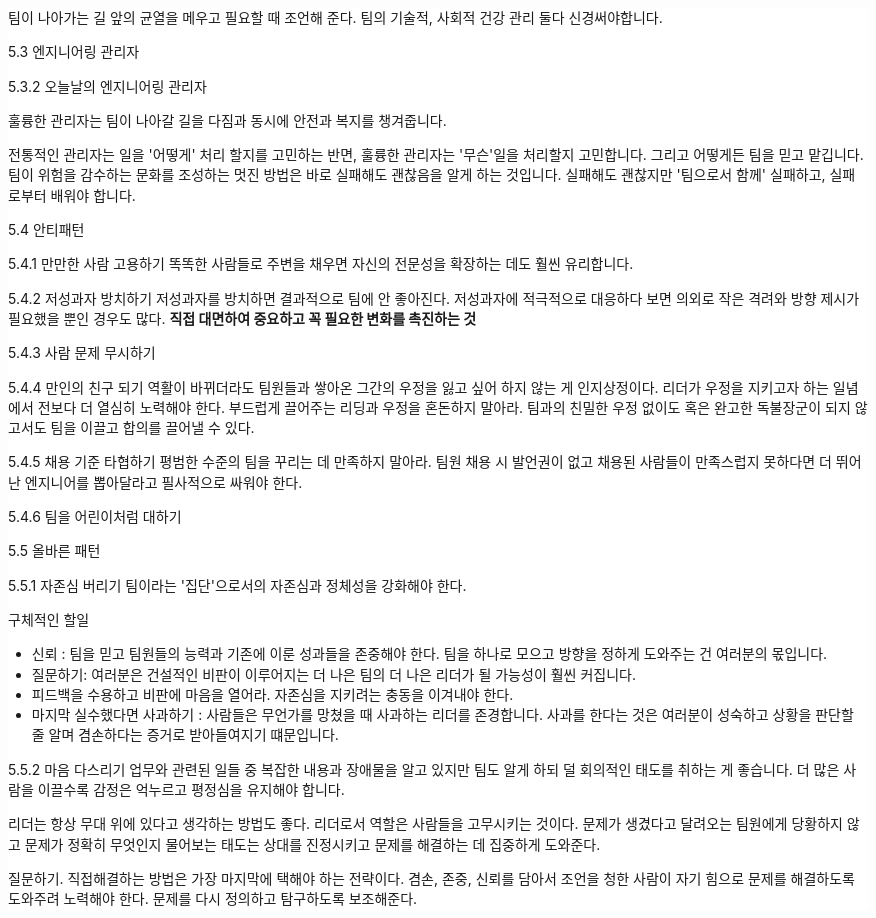 팀이 나아가는 길 앞의 균열을 메우고 필요할 때 조언해 준다.
팀의 기술적, 사회적 건강 관리 둘다 신경써야합니다.

5.3 엔지니어링 관리자

5.3.2 오늘날의 엔지니어링 관리자

훌륭한 관리자는 팀이 나아갈 길을 다짐과 동시에 안전과 복지를 챙겨줍니다.

전통적인 관리자는 일을 '어떻게' 처리 할지를 고민하는 반면, 훌륭한 관리자는 '무슨'일을 처리할지 고민합니다. 그리고 어떻게든 팀을 믿고 맡깁니다.
팀이 위험을 감수하는 문화를 조성하는 멋진 방법은 바로 실패해도 괜찮음을 알게 하는 것입니다.
실패해도 괜찮지만 '팀으로서 함께' 실패하고, 실패로부터 배워야 합니다.

5.4 안티패턴

5.4.1 만만한 사람 고용하기
똑똑한 사람들로 주변을 채우면 자신의 전문성을 확장하는 데도 훨씬 유리합니다.

5.4.2 저성과자 방치하기
저성과자를 방치하면 결과적으로 팀에 안 좋아진다. 저성과자에 적극적으로 대응하다 보면 의외로 작은 격려와 방향 제시가 필요했을 뿐인 경우도 많다. **직접 대면하여 중요하고 꼭 필요한 변화를 촉진하는 것**

5.4.3 사람 문제 무시하기

5.4.4 만인의 친구 되기
역활이 바뀌더라도 팀원들과 쌓아온 그간의 우정을 잃고 싶어 하지 않는 게 인지상정이다. 리더가 우정을 지키고자 하는 일념에서 전보다 더 열심히 노력해야 한다.
부드럽게 끌어주는 리딩과 우정을 혼돈하지 말아라.
팀과의 친밀한 우정 없이도 혹은 완고한 독불장군이 되지 않고서도 팀을 이끌고 합의를 끌어낼 수 있다.

5.4.5 채용 기준 타협하기
평범한 수준의 팀을 꾸리는 데 만족하지 말아라.
팀원 채용 시 발언권이 없고 채용된 사람들이 만족스럽지 못하다면 더 뛰어난 엔지니어를 뽑아달라고 필사적으로 싸워야 한다.

5.4.6 팀을 어린이처럼 대하기

5.5 올바른 패턴

5.5.1 자존심 버리기
팀이라는 '집단'으로서의 자존심과 정체성을 강화해야 한다.

구체적인 할일

- 신뢰 : 팀을 믿고 팀원들의 능력과 기존에 이룬 성과들을 존중해야 한다. 팀을 하나로 모으고 방향을 정하게 도와주는 건 여러분의 몫입니다.
- 질문하기: 여러분은 건설적인 비판이 이루어지는 더 나은 팀의 더 나은 리더가 될 가능성이 훨씬 커집니다.
- 피드백을 수용하고 비판에 마음을 열어라. 자존심을 지키려는 충동을 이겨내야 한다.
- 마지막 실수했다면 사과하기 : 사람들은 무언가를 망쳤을 때 사과하는 리더를 존경합니다. 사과를 한다는 것은 여러분이 성숙하고 상황을 판단할 줄 알며 겸손하다는 증거로 받아들여지기 떄문입니다.

5.5.2 마음 다스리기
업무와 관련된 일들 중 복잡한 내용과 장애물을 알고 있지만 팀도 알게 하되 덜 회의적인 태도를 취하는 게 좋습니다. 더 많은 사람을 이끌수록 감정은 억누르고 평정심을 유지해야 합니다.

리더는 항상 무대 위에 있다고 생각하는 방법도 좋다. 리더로서 역할은 사람들을 고무시키는 것이다.
문제가 생겼다고 달려오는 팀원에게 당황하지 않고 문제가 정확히 무엇인지 물어보는 태도는
상대를 진정시키고 문제를 해결하는 데 집중하게 도와준다.

질문하기. 직접해결하는 방법은 가장 마지막에 택해야 하는 전략이다.
겸손, 존중, 신뢰를 담아서 조언을 청한 사람이 자기 힘으로 문제를 해결하도록 도와주려 노력해야 한다.
문제를 다시 정의하고 탐구하도록 보조해준다.
